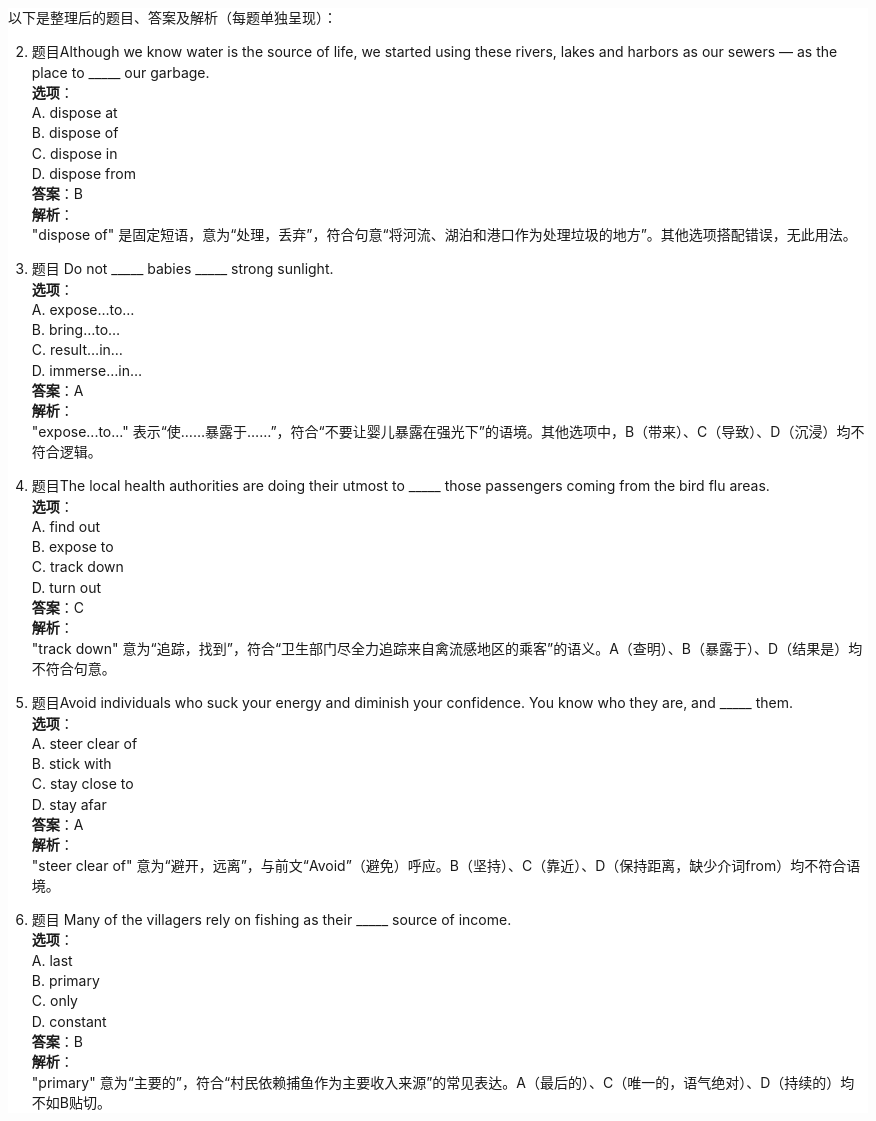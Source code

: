 以下是整理后的题目、答案及解析（每题单独呈现）：  

2. 题目Although we know water is the source of life, we started using these rivers, lakes and harbors as our sewers — as the place to _____ our garbage.  
    **选项**：  
    A. dispose at  
    B. dispose of  
    C. dispose in  
    D. dispose from  
    **答案**：B  
    **解析**：  
    "dispose of" 是固定短语，意为“处理，丢弃”，符合句意“将河流、湖泊和港口作为处理垃圾的地方”。其他选项搭配错误，无此用法。  

3. 题目 Do not _____ babies _____ strong sunlight.  
    **选项**：  
    A. expose…to…  
    B. bring…to…  
    C. result…in…  
    D. immerse…in…  
    **答案**：A  
    **解析**：  
    "expose...to..." 表示“使……暴露于……”，符合“不要让婴儿暴露在强光下”的语境。其他选项中，B（带来）、C（导致）、D（沉浸）均不符合逻辑。  

4. 题目The local health authorities are doing their utmost to _____ those passengers coming from the bird flu areas.  
    **选项**：  
    A. find out  
    B. expose to  
    C. track down  
    D. turn out  
    **答案**：C  
    **解析**：  
    "track down" 意为“追踪，找到”，符合“卫生部门尽全力追踪来自禽流感地区的乘客”的语义。A（查明）、B（暴露于）、D（结果是）均不符合句意。  

5. 题目Avoid individuals who suck your energy and diminish your confidence. You know who they are, and _____ them.  
    **选项**：  
    A. steer clear of  
    B. stick with  
    C. stay close to  
    D. stay afar  
    **答案**：A  
    **解析**：  
    "steer clear of" 意为“避开，远离”，与前文“Avoid”（避免）呼应。B（坚持）、C（靠近）、D（保持距离，缺少介词from）均不符合语境。  

6. 题目 Many of the villagers rely on fishing as their _____ source of income.  
    **选项**：  
    A. last  
    B. primary  
    C. only  
    D. constant  
    **答案**：B  
    **解析**：  
    "primary" 意为“主要的”，符合“村民依赖捕鱼作为主要收入来源”的常见表达。A（最后的）、C（唯一的，语气绝对）、D（持续的）均不如B贴切。  
